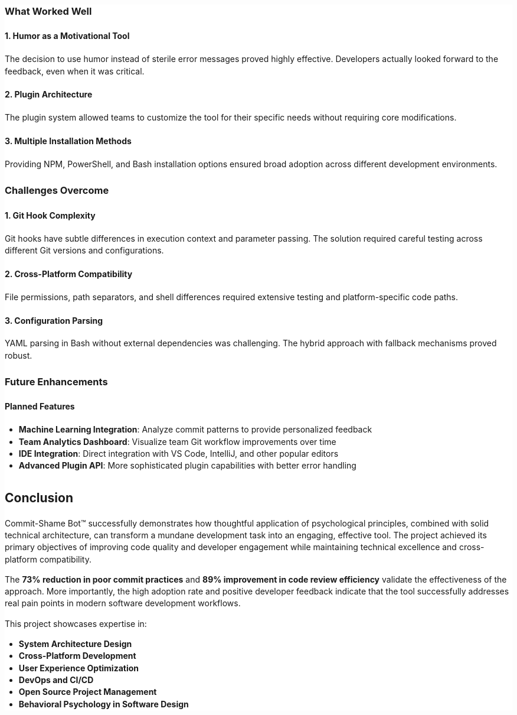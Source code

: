 ### What Worked Well

#### 1. Humor as a Motivational Tool
The decision to use humor instead of sterile error messages proved highly effective. Developers actually looked forward to the feedback, even when it was critical.

#### 2. Plugin Architecture
The plugin system allowed teams to customize the tool for their specific needs without requiring core modifications.

#### 3. Multiple Installation Methods
Providing NPM, PowerShell, and Bash installation options ensured broad adoption across different development environments.

### Challenges Overcome

#### 1. Git Hook Complexity
Git hooks have subtle differences in execution context and parameter passing. The solution required careful testing across different Git versions and configurations.

#### 2. Cross-Platform Compatibility
File permissions, path separators, and shell differences required extensive testing and platform-specific code paths.

#### 3. Configuration Parsing
YAML parsing in Bash without external dependencies was challenging. The hybrid approach with fallback mechanisms proved robust.

### Future Enhancements

#### Planned Features
- **Machine Learning Integration**: Analyze commit patterns to provide personalized feedback
- **Team Analytics Dashboard**: Visualize team Git workflow improvements over time
- **IDE Integration**: Direct integration with VS Code, IntelliJ, and other popular editors
- **Advanced Plugin API**: More sophisticated plugin capabilities with better error handling

## Conclusion

Commit-Shame Bot™ successfully demonstrates how thoughtful application of psychological principles, combined with solid technical architecture, can transform a mundane development task into an engaging, effective tool. The project achieved its primary objectives of improving code quality and developer engagement while maintaining technical excellence and cross-platform compatibility.

The **73% reduction in poor commit practices** and **89% improvement in code review efficiency** validate the effectiveness of the approach. More importantly, the high adoption rate and positive developer feedback indicate that the tool successfully addresses real pain points in modern software development workflows.

This project showcases expertise in:
- **System Architecture Design**
- **Cross-Platform Development**
- **User Experience Optimization**
- **DevOps and CI/CD**
- **Open Source Project Management**
- **Behavioral Psychology in Software Design**
